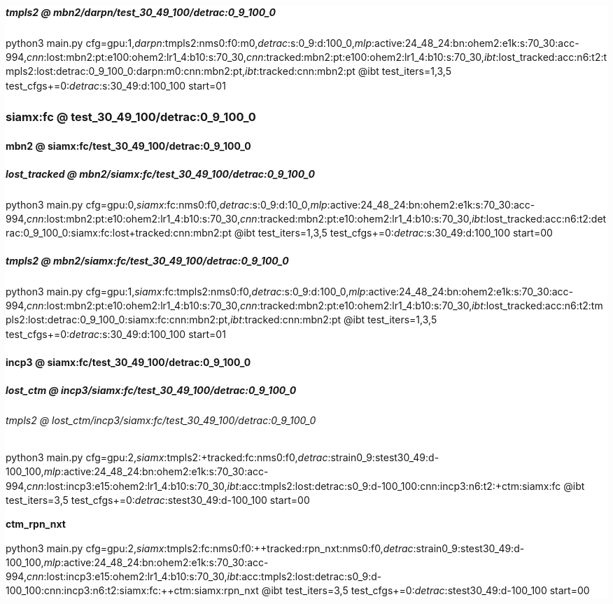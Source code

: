 <a id="tmpls2___mbn2_darpn_test_30_49_100_detrac_0_9_100_0_"></a>
##### tmpls2       @ mbn2/darpn/test_30_49_100/detrac:0_9_100_0

python3 main.py cfg=gpu:1,_darpn_:tmpls2:nms0:f0:m0,_detrac_:s:0_9:d:100_0,_mlp_:active:24_48_24:bn:ohem2:e1k:s:70_30:acc-994,_cnn_:lost:mbn2:pt:e100:ohem2:lr1_4:b10:s:70_30,_cnn_:tracked:mbn2:pt:e100:ohem2:lr1_4:b10:s:70_30,_ibt_:lost_tracked:acc:n6:t2:tmpls2:lost:detrac:0_9_100_0:darpn:m0:cnn:mbn2:pt,_ibt_:tracked:cnn:mbn2:pt @ibt test_iters=1,3,5 test_cfgs+=0:_detrac_:s:30_49:d:100_100 start=01

<a id="siamx_fc___test_30_49_100_detrac_0_9_100_0_"></a>
### siamx:fc       @ test_30_49_100/detrac:0_9_100_0

<a id="mbn2___siamx_fc_test_30_49_100_detrac_0_9_100_0_"></a>
#### mbn2       @ siamx:fc/test_30_49_100/detrac:0_9_100_0

<a id="lost_tracked___mbn2_siamx_fc_test_30_49_100_detrac_0_9_100_0_"></a>
##### lost_tracked       @ mbn2/siamx:fc/test_30_49_100/detrac:0_9_100_0

python3 main.py cfg=gpu:0,_siamx_:fc:nms0:f0,_detrac_:s:0_9:d:10_0,_mlp_:active:24_48_24:bn:ohem2:e1k:s:70_30:acc-994,_cnn_:lost:mbn2:pt:e10:ohem2:lr1_4:b10:s:70_30,_cnn_:tracked:mbn2:pt:e10:ohem2:lr1_4:b10:s:70_30,_ibt_:lost_tracked:acc:n6:t2:detrac:0_9_100_0:siamx:fc:lost+tracked:cnn:mbn2:pt @ibt test_iters=1,3,5 test_cfgs+=0:_detrac_:s:30_49:d:100_100 start=00

<a id="tmpls2___mbn2_siamx_fc_test_30_49_100_detrac_0_9_100_0_"></a>
##### tmpls2       @ mbn2/siamx:fc/test_30_49_100/detrac:0_9_100_0

python3 main.py cfg=gpu:1,_siamx_:fc:tmpls2:nms0:f0,_detrac_:s:0_9:d:100_0,_mlp_:active:24_48_24:bn:ohem2:e1k:s:70_30:acc-994,_cnn_:lost:mbn2:pt:e10:ohem2:lr1_4:b10:s:70_30,_cnn_:tracked:mbn2:pt:e10:ohem2:lr1_4:b10:s:70_30,_ibt_:lost_tracked:acc:n6:t2:tmpls2:lost:detrac:0_9_100_0:siamx:fc:cnn:mbn2:pt,_ibt_:tracked:cnn:mbn2:pt @ibt test_iters=1,3,5 test_cfgs+=0:_detrac_:s:30_49:d:100_100 start=01

<a id="incp3___siamx_fc_test_30_49_100_detrac_0_9_100_0_"></a>
#### incp3       @ siamx:fc/test_30_49_100/detrac:0_9_100_0

<a id="lost_ctm___incp3_siamx_fc_test_30_49_100_detrac_0_9_100_0_"></a>
##### lost_ctm       @ incp3/siamx:fc/test_30_49_100/detrac:0_9_100_0

<a id="tmpls2___lost_ctm_incp3_siamx_fc_test_30_49_100_detrac_0_9_100_0_"></a>
###### tmpls2       @ lost_ctm/incp3/siamx:fc/test_30_49_100/detrac:0_9_100_0

python3 main.py cfg=gpu:2,_siamx_:tmpls2:+tracked:fc:nms0:f0,_detrac_:strain0_9:stest30_49:d-100_100,_mlp_:active:24_48_24:bn:ohem2:e1k:s:70_30:acc-994,_cnn_:lost:incp3:e15:ohem2:lr1_4:b10:s:70_30,_ibt_:acc:tmpls2:lost:detrac:s0_9:d-100_100:cnn:incp3:n6:t2:+ctm:siamx:fc @ibt test_iters=3,5 test_cfgs+=0:_detrac_:stest30_49:d-100_100 start=00

__ctm_rpn_nxt__

python3 main.py cfg=gpu:2,_siamx_:tmpls2:fc:nms0:f0:++tracked:rpn_nxt:nms0:f0,_detrac_:strain0_9:stest30_49:d-100_100,_mlp_:active:24_48_24:bn:ohem2:e1k:s:70_30:acc-994,_cnn_:lost:incp3:e15:ohem2:lr1_4:b10:s:70_30,_ibt_:acc:tmpls2:lost:detrac:s0_9:d-100_100:cnn:incp3:n6:t2:siamx:fc:++ctm:siamx:rpn_nxt @ibt test_iters=3,5 test_cfgs+=0:_detrac_:stest30_49:d-100_100 start=00
